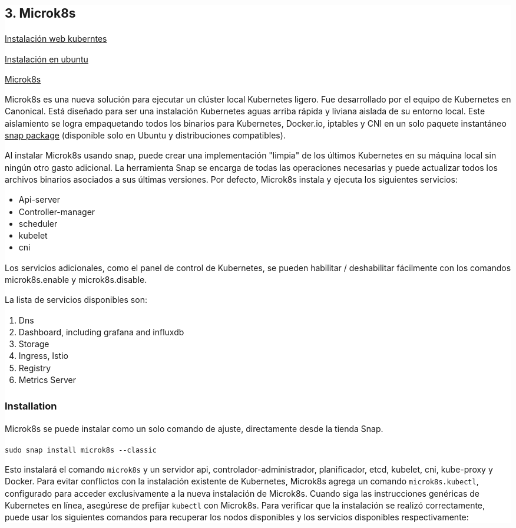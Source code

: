 ## 3. Microk8s

[Instalación web kuberntes](https://kubernetes.io/blog/2019/11/26/running-kubernetes-locally-on-linux-with-microk8s/)

[Instalación en ubuntu](https://ubuntu.com/tutorials/install-a-local-kubernetes-with-microk8s#5-host-your-first-service-in-kubernetes)

[Microk8s](https://microk8s.io/)

Microk8s es una nueva solución para ejecutar un clúster local Kubernetes ligero. Fue desarrollado por el equipo de Kubernetes en Canonical. Está diseñado para ser una instalación Kubernetes aguas arriba rápida y liviana aislada de su entorno local. Este aislamiento se logra empaquetando todos los binarios para Kubernetes, Docker.io, iptables y CNI en un solo paquete instantáneo [snap package](https://snapcraft.io/) (disponible solo en Ubuntu y distribuciones compatibles).

Al instalar Microk8s usando snap, puede crear una implementación "limpia" de los últimos Kubernetes en su máquina local sin ningún otro gasto adicional. La herramienta Snap se encarga de todas las operaciones necesarias y puede actualizar todos los archivos binarios asociados a sus últimas versiones. Por defecto, Microk8s instala y ejecuta los siguientes servicios:

- Api-server
- Controller-manager
- scheduler
- kubelet
- cni

Los servicios adicionales, como el panel de control de Kubernetes, se pueden habilitar / deshabilitar fácilmente con los comandos microk8s.enable y microk8s.disable. 

La lista de servicios disponibles son:

1. Dns
2. Dashboard, including grafana and influxdb
3. Storage
4. Ingress, Istio
5. Registry
6. Metrics Server

### Installation

Microk8s se puede instalar como un solo comando de ajuste, directamente desde la tienda Snap.

```
sudo snap install microk8s --classic
```


Esto instalará el comando `microk8s` y un servidor api, controlador-administrador, planificador, etcd, kubelet, cni, kube-proxy y Docker. Para evitar conflictos con la instalación existente de Kubernetes, Microk8s agrega un comando `microk8s.kubectl`, configurado para acceder exclusivamente a la nueva instalación de Microk8s. Cuando siga las instrucciones genéricas de Kubernetes en línea, asegúrese de prefijar `kubectl` con Microk8s. Para verificar que la instalación se realizó correctamente, puede usar los siguientes comandos para recuperar los nodos disponibles y los servicios disponibles respectivamente:
